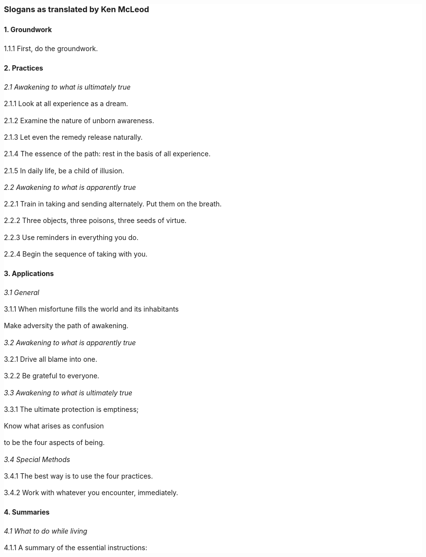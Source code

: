 ### Slogans as translated by Ken McLeod

#### 1. Groundwork

1.1.1 First, do the groundwork.

#### 2. Practices

*2.1 Awakening to what is ultimately true*

2.1.1 Look at all experience as a dream.

2.1.2 Examine the nature of unborn awareness.

2.1.3 Let even the remedy release naturally.

2.1.4 The essence of the path: rest in the basis of all experience.

2.1.5 In daily life, be a child of illusion.

*2.2 Awakening to what is apparently true*

2.2.1 Train in taking and sending alternately. Put them on the breath.

2.2.2 Three objects, three poisons, three seeds of virtue.

2.2.3 Use reminders in everything you do.

2.2.4 Begin the sequence of taking with you.

#### 3. Applications

*3.1 General*

3.1.1 When misfortune fills the world and its inhabitants

Make adversity the path of awakening.

*3.2 Awakening to what is apparently true*

3.2.1 Drive all blame into one.

3.2.2 Be grateful to everyone.

*3.3 Awakening to what is ultimately true*

3.3.1 The ultimate protection is emptiness;

Know what arises as confusion

to be the four aspects of being.

*3.4 Special Methods*

3.4.1 The best way is to use the four practices.

3.4.2 Work with whatever you encounter, immediately.

#### 4. Summaries

*4.1 What to do while living*

4.1.1 A summary of the essential instructions:
